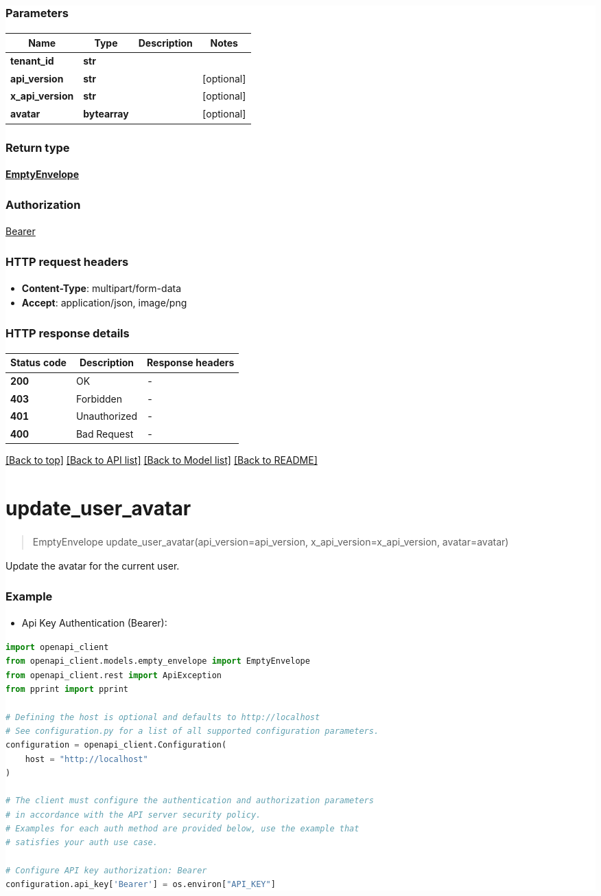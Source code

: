 

### Parameters


Name | Type | Description  | Notes
------------- | ------------- | ------------- | -------------
 **tenant_id** | **str**|  | 
 **api_version** | **str**|  | [optional] 
 **x_api_version** | **str**|  | [optional] 
 **avatar** | **bytearray**|  | [optional] 

### Return type

[**EmptyEnvelope**](EmptyEnvelope.md)

### Authorization

[Bearer](../README.md#Bearer)

### HTTP request headers

 - **Content-Type**: multipart/form-data
 - **Accept**: application/json, image/png

### HTTP response details

| Status code | Description | Response headers |
|-------------|-------------|------------------|
**200** | OK |  -  |
**403** | Forbidden |  -  |
**401** | Unauthorized |  -  |
**400** | Bad Request |  -  |

[[Back to top]](#) [[Back to API list]](../README.md#documentation-for-api-endpoints) [[Back to Model list]](../README.md#documentation-for-models) [[Back to README]](../README.md)

# **update_user_avatar**
> EmptyEnvelope update_user_avatar(api_version=api_version, x_api_version=x_api_version, avatar=avatar)

Update the avatar for the current user.

### Example

* Api Key Authentication (Bearer):

```python
import openapi_client
from openapi_client.models.empty_envelope import EmptyEnvelope
from openapi_client.rest import ApiException
from pprint import pprint

# Defining the host is optional and defaults to http://localhost
# See configuration.py for a list of all supported configuration parameters.
configuration = openapi_client.Configuration(
    host = "http://localhost"
)

# The client must configure the authentication and authorization parameters
# in accordance with the API server security policy.
# Examples for each auth method are provided below, use the example that
# satisfies your auth use case.

# Configure API key authorization: Bearer
configuration.api_key['Bearer'] = os.environ["API_KEY"]
```